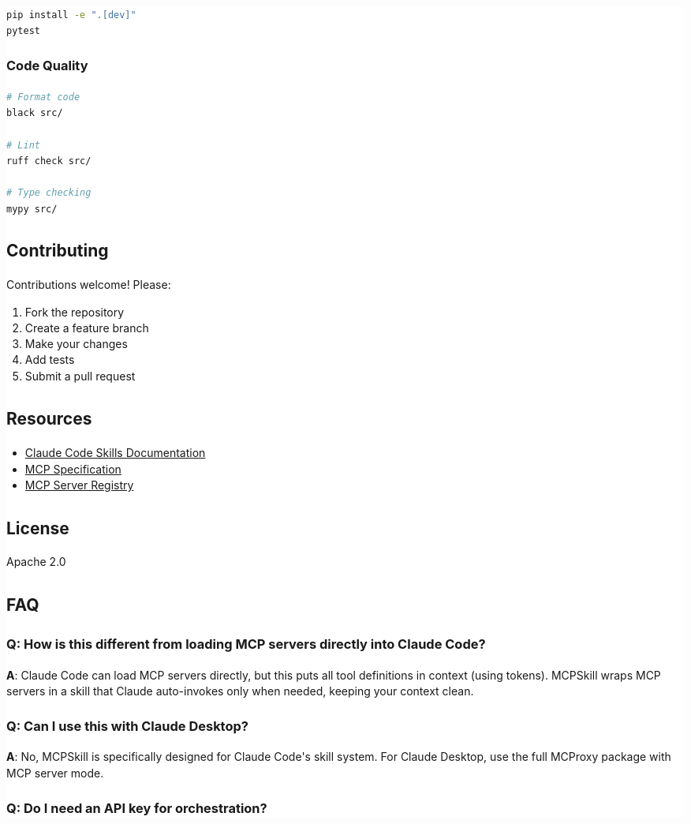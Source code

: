 ```bash
pip install -e ".[dev]"
pytest
```

### Code Quality

```bash
# Format code
black src/

# Lint
ruff check src/

# Type checking
mypy src/
```

## Contributing

Contributions welcome! Please:
1. Fork the repository
2. Create a feature branch
3. Make your changes
4. Add tests
5. Submit a pull request

## Resources

- [Claude Code Skills Documentation](https://docs.claude.com/en/docs/claude-code/skills)
- [MCP Specification](https://modelcontextprotocol.io/)
- [MCP Server Registry](https://github.com/modelcontextprotocol/servers)

## License

Apache 2.0

## FAQ

### Q: How is this different from loading MCP servers directly into Claude Code?

**A**: Claude Code can load MCP servers directly, but this puts all tool definitions in context (using tokens). MCPSkill wraps MCP servers in a skill that Claude auto-invokes only when needed, keeping your context clean.

### Q: Can I use this with Claude Desktop?

**A**: No, MCPSkill is specifically designed for Claude Code's skill system. For Claude Desktop, use the full MCProxy package with MCP server mode.

### Q: Do I need an API key for orchestration?
